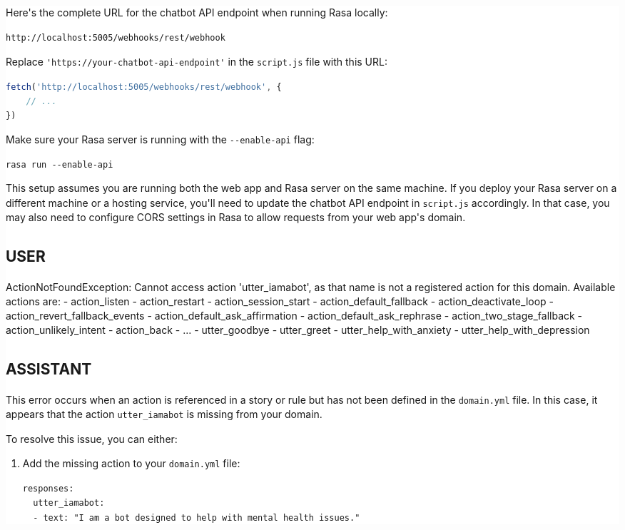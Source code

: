 Here's the complete URL for the chatbot API endpoint when running Rasa locally:

```
http://localhost:5005/webhooks/rest/webhook
```

Replace `'https://your-chatbot-api-endpoint'` in the `script.js` file with this URL:

```javascript
fetch('http://localhost:5005/webhooks/rest/webhook', {
    // ...
})
```

Make sure your Rasa server is running with the `--enable-api` flag:

```
rasa run --enable-api
```

This setup assumes you are running both the web app and Rasa server on the same machine. If you deploy your Rasa server on a different machine or a hosting service, you'll need to update the chatbot API endpoint in `script.js` accordingly. In that case, you may also need to configure CORS settings in Rasa to allow requests from your web app's domain.

## USER
ActionNotFoundException: Cannot access action 'utter_iamabot', as that name is not a registered action for this domain. Available actions are:
         - action_listen
         - action_restart
         - action_session_start
         - action_default_fallback
         - action_deactivate_loop
         - action_revert_fallback_events
         - action_default_ask_affirmation
         - action_default_ask_rephrase
         - action_two_stage_fallback
         - action_unlikely_intent
         - action_back
         - ...
         - utter_goodbye
         - utter_greet
         - utter_help_with_anxiety
         - utter_help_with_depression

## ASSISTANT
This error occurs when an action is referenced in a story or rule but has not been defined in the `domain.yml` file. In this case, it appears that the action `utter_iamabot` is missing from your domain.

To resolve this issue, you can either:

1. Add the missing action to your `domain.yml` file:

   ```
   responses:
     utter_iamabot:
     - text: "I am a bot designed to help with mental health issues."
   ```

